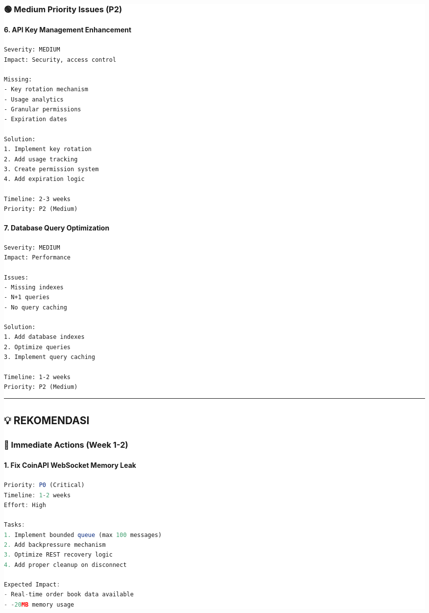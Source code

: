 ### 🟢 Medium Priority Issues (P2)

#### 6. API Key Management Enhancement
```
Severity: MEDIUM
Impact: Security, access control

Missing:
- Key rotation mechanism
- Usage analytics
- Granular permissions
- Expiration dates

Solution:
1. Implement key rotation
2. Add usage tracking
3. Create permission system
4. Add expiration logic

Timeline: 2-3 weeks
Priority: P2 (Medium)
```

#### 7. Database Query Optimization
```
Severity: MEDIUM
Impact: Performance

Issues:
- Missing indexes
- N+1 queries
- No query caching

Solution:
1. Add database indexes
2. Optimize queries
3. Implement query caching

Timeline: 1-2 weeks
Priority: P2 (Medium)
```

---

## 💡 REKOMENDASI

### 🔴 Immediate Actions (Week 1-2)

#### 1. Fix CoinAPI WebSocket Memory Leak
```typescript
Priority: P0 (Critical)
Timeline: 1-2 weeks
Effort: High

Tasks:
1. Implement bounded queue (max 100 messages)
2. Add backpressure mechanism
3. Optimize REST recovery logic
4. Add proper cleanup on disconnect

Expected Impact:
- Real-time order book data available
- -20MB memory usage
```